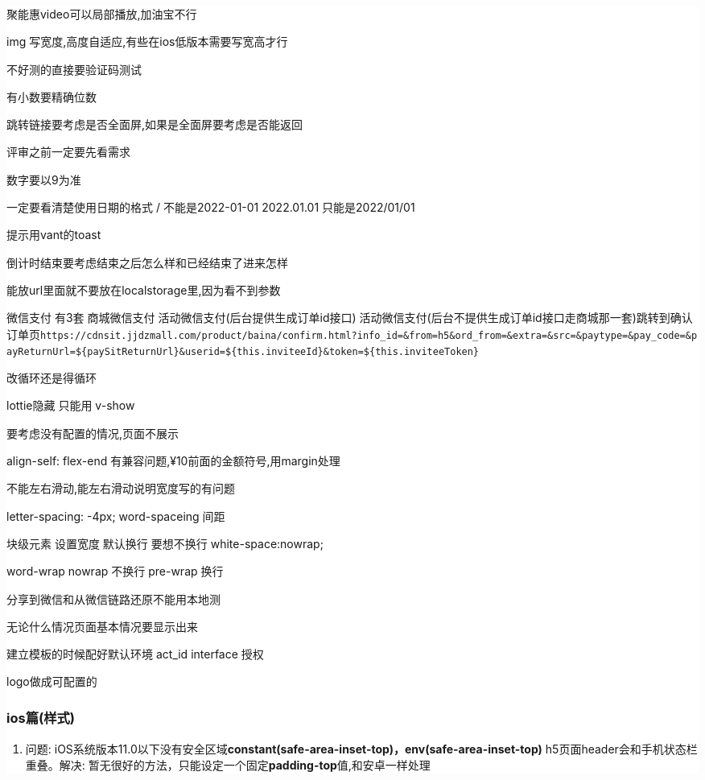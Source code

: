 聚能惠video可以局部播放,加油宝不行

img 写宽度,高度自适应,有些在ios低版本需要写宽高才行

不好测的直接要验证码测试

有小数要精确位数

跳转链接要考虑是否全面屏,如果是全面屏要考虑是否能返回

评审之前一定要先看需求

数字要以9为准

一定要看清楚使用日期的格式 / 不能是2022-01-01 2022.01.01  只能是2022/01/01

提示用vant的toast

倒计时结束要考虑结束之后怎么样和已经结束了进来怎样

能放url里面就不要放在localstorage里,因为看不到参数

微信支付 有3套 商城微信支付  活动微信支付(后台提供生成订单id接口)   活动微信支付(后台不提供生成订单id接口走商城那一套)跳转到确认订单页`https://cdnsit.jjdzmall.com/product/baina/confirm.html?info_id=&from=h5&ord_from=&extra=&src=&paytype=&pay_code=&payReturnUrl=${paySitReturnUrl}&userid=${this.inviteeId}&token=${this.inviteeToken}`



改循环还是得循环

lottie隐藏 只能用 v-show

要考虑没有配置的情况,页面不展示



align-self: flex-end 有兼容问题,¥10前面的金额符号,用margin处理



不能左右滑动,能左右滑动说明宽度写的有问题

letter-spacing: -4px;  word-spaceing   间距

块级元素 设置宽度 默认换行  要想不换行  white-space:nowrap;

word-wrap nowrap 不换行  pre-wrap 换行



分享到微信和从微信链路还原不能用本地测

无论什么情况页面基本情况要显示出来

建立模板的时候配好默认环境 act_id   interface 授权

logo做成可配置的



### ios篇(样式)

1. 问题: iOS系统版本11.0以下没有安全区域**constant(safe-area-inset-top)，env(safe-area-inset-top)** h5页面header会和手机状态栏重叠。解决: 暂无很好的方法，只能设定一个固定**padding-top**值,和安卓一样处理


